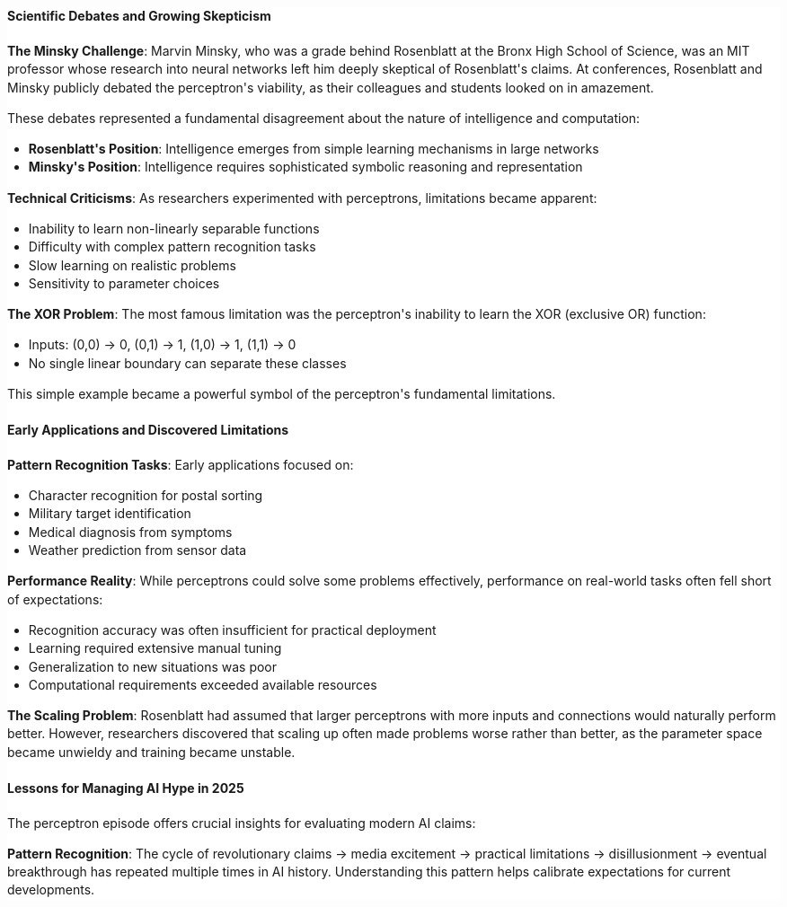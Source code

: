 #### Scientific Debates and Growing Skepticism

**The Minsky Challenge**: Marvin Minsky, who was a grade behind Rosenblatt at the Bronx High School of Science, was an MIT professor whose research into neural networks left him deeply skeptical of Rosenblatt's claims. At conferences, Rosenblatt and Minsky publicly debated the perceptron's viability, as their colleagues and students looked on in amazement.

These debates represented a fundamental disagreement about the nature of intelligence and computation:

- **Rosenblatt's Position**: Intelligence emerges from simple learning mechanisms in large networks
- **Minsky's Position**: Intelligence requires sophisticated symbolic reasoning and representation

**Technical Criticisms**: As researchers experimented with perceptrons, limitations became apparent:

- Inability to learn non-linearly separable functions
- Difficulty with complex pattern recognition tasks
- Slow learning on realistic problems
- Sensitivity to parameter choices

**The XOR Problem**: The most famous limitation was the perceptron's inability to learn the XOR (exclusive OR) function:

- Inputs: (0,0) → 0, (0,1) → 1, (1,0) → 1, (1,1) → 0
- No single linear boundary can separate these classes

This simple example became a powerful symbol of the perceptron's fundamental limitations.

#### Early Applications and Discovered Limitations

**Pattern Recognition Tasks**: Early applications focused on:

- Character recognition for postal sorting
- Military target identification
- Medical diagnosis from symptoms
- Weather prediction from sensor data

**Performance Reality**: While perceptrons could solve some problems effectively, performance on real-world tasks often fell short of expectations:

- Recognition accuracy was often insufficient for practical deployment
- Learning required extensive manual tuning
- Generalization to new situations was poor
- Computational requirements exceeded available resources

**The Scaling Problem**: Rosenblatt had assumed that larger perceptrons with more inputs and connections would naturally perform better. However, researchers discovered that scaling up often made problems worse rather than better, as the parameter space became unwieldy and training became unstable.

#### Lessons for Managing AI Hype in 2025

The perceptron episode offers crucial insights for evaluating modern AI claims:

**Pattern Recognition**: The cycle of revolutionary claims → media excitement → practical limitations → disillusionment → eventual breakthrough has repeated multiple times in AI history. Understanding this pattern helps calibrate expectations for current developments.
